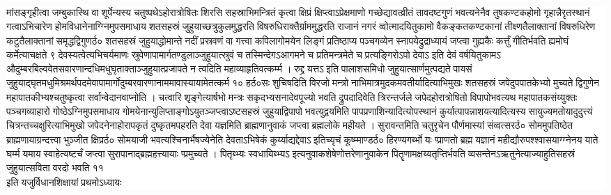 मांसङ्गृहीत्वा जम्बुकास्थि वा शूर्पेन्यस्य चतुष्पथेऽहोरात्रोषितः शिरसि सहस्राभिमन्त्रितं कृत्वा क्षिप्रं क्षिप्त्वाऽप्रेक्षमाणो गच्छेद्यावत्व्रीतं तावदष्टगुणं भवत्यनेनैव तुषकण्टकहोमो गृहान्नैरृतस्थानं गत्वाऽभिचारेण होमविधानेनाग्ग्निमुपसमाधाय शतसहस्रं जुहुयाच्छत्रुकुलमुद्धरति विषरुधिराक्तैर्ग्राममुद्धरति राजानं नगरं व्वोत्मादयितुकामो वैकङ्कतकण्टकानां तीक्ष्णतैलाक्तानां विषरुधिरेण कटुतैलाक्तानां समृद्धद्विगुणर्ठ० शतसहस्रं जुहुयाद्धोमान्ते नदीं प्रस्रवणं वा गत्त्वा कपिलागोमयेन लिङ्गं प्रतिष्ठाप्य पञ्चगव्येन स्नापयेद्रुद्राध्यायं जप्त्वा गुह्यकैः कर्त्तुं गीतिर्भवति ह्यमोघं कर्मेत्याचक्षते ९ देवस्यत्वेत्यभिचर्यमाणः स्रुवेणापामार्गतण्डुलाञ्जुहुयात्स्रुवं च तस्मिन्देगऽआगमने च प्रतिमन्त्रमेते च प्रत्यङ्गिरोऽपो देवाऽ इति देवं वर्षयितुकामऽ औदुम्बरबिल्ववेतसवारणान्दधिमधुघृताक्ताञ्जुहुयात्प्रजापते न त्वदिति महाव्याहृतिवत्कर्म्म । रुद्द्र यत्तऽ इति पालाशसमिधो जुहुयात्सार्णमुत्पद्यते पायसं जुहुयाद्घृतमधुमिश्रमर्थपदमेवापामार्गोदुम्बरवारणानाममावास्यायामेतत्कर्म १० हर्ठ०सः शुचिषदिति विरजो मन्त्रो नाभिमात्रमुदकमवतीर्यादित्याभिमुखः शतसहस्रं जपेदुपपातकेभ्यो मुच्यते द्विगुणेन महापातकीभ्यश्चतुष्कृत्वा सर्वान्वेदानवाप्नोति । चत्वारि शृङ्गेत्यार्षभो मन्त्रः सकृदभ्यसनादेवपूज्यो भवति द्रुपदादिवेति त्रिरन्तर्जले जपेदहोरात्रोषितो विपापोभवत्यथ महापातकसंय्युक्तः पञ्चगव्याहारो गोष्ठेऽग्निमुपसमाधाय गोमयेनान्युलिप्ताङ्गोऽयुतञ्जप्त्वाऽष्टसहस्रं जुहुयाद्विपापो भवत्युद्वयमिति पापप्रणाशिन्यादित्योपस्थानं कुर्यात्पापन्नाशयत्यादित्यस्य सायुज्यमतोयादुदुत्त्यं चित्रन्तच्चक्षुरित्याभिमुखो जपेदनेनाहोरापकृतं दुष्कृतमपहरति देवा यज्ञमिति ब्राह्मणानुवाकं जप्त्वा ब्रह्मलोके महीयते । सुरावन्तमिति चतुरृचेन पौर्णमास्यां संव्वत्सरर्ठ० सोममुपतिष्ठेत ब्राह्मणायाग्रन्दत्त्वा भुञ्जीत क्षिप्रर्ठ० सोमयाजी भवत्यश्चिनार्भैषज्येनेति देवताऽभिषेकं कुर्य्याद्यद्देवाऽ इतिच्यृचं कूष्म्माण्डर्ठ० हिरण्यगर्ब्भो यः प्प्राणतो ब्रह्म यज्ञानं महीद्यौरुपश्श्वासयाग्ग्नेनय याते घर्म्म यमाय स्वाहेत्यष्टर्चं जप्त्वा सुरापानाद्ब्रह्महत्त्यायाः प्प्रमुच्यते । पितृब्भ्यः स्वधायिब्भ्यऽ इत्यनुवाकशेषेणोत्तरेणानुवाकेन पितॄणामक्षय्यतृप्तिर्भवति व्वसन्तेनऽऋतुनेत्याज्याहुतिसहस्रं जुहुयात्सविता वरदो भवति ११  
इति यजुर्विधानशिक्षायां प्रथमोऽध्यायः  
  